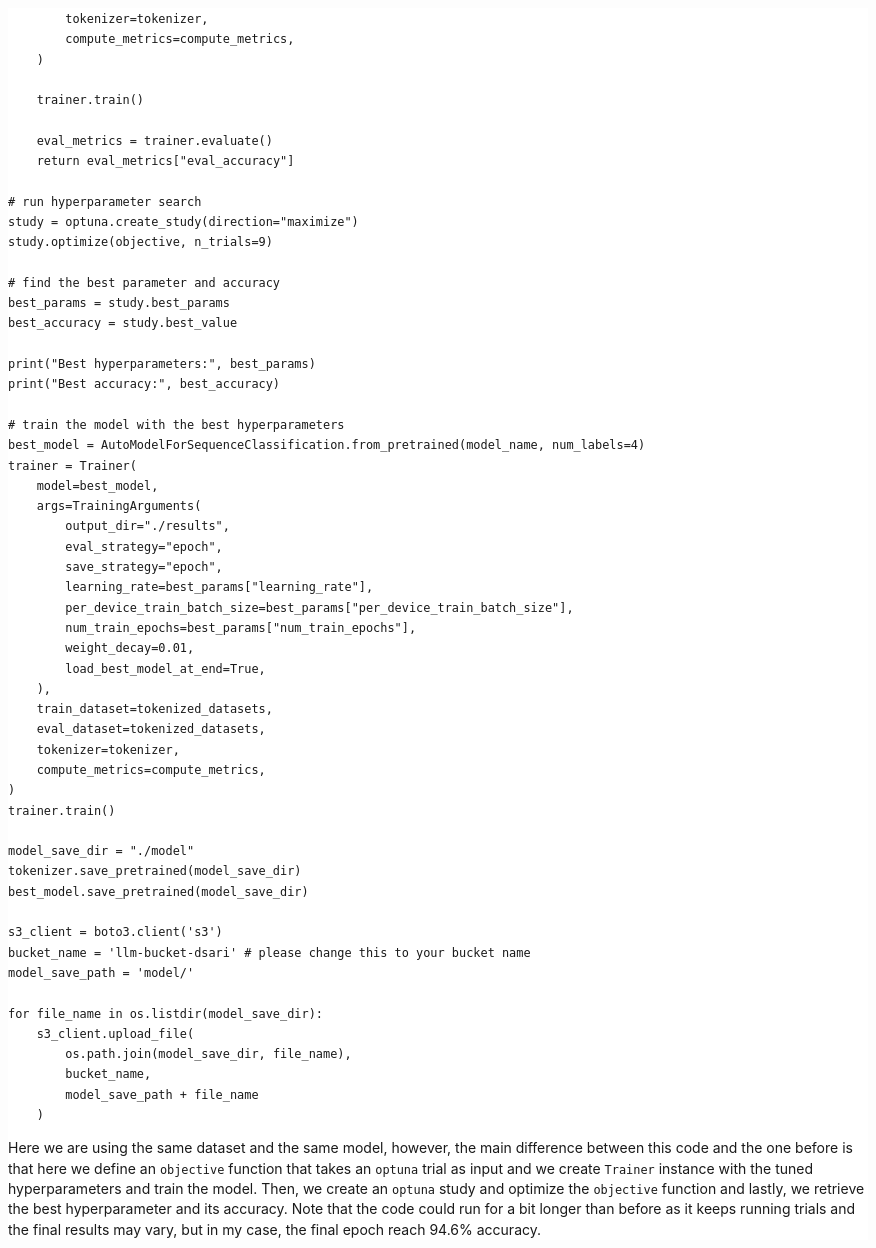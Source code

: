 ```
        tokenizer=tokenizer,
        compute_metrics=compute_metrics,
    )
    
    trainer.train()
    
    eval_metrics = trainer.evaluate()
    return eval_metrics["eval_accuracy"]

# run hyperparameter search
study = optuna.create_study(direction="maximize")
study.optimize(objective, n_trials=9)

# find the best parameter and accuracy
best_params = study.best_params
best_accuracy = study.best_value

print("Best hyperparameters:", best_params)
print("Best accuracy:", best_accuracy)

# train the model with the best hyperparameters
best_model = AutoModelForSequenceClassification.from_pretrained(model_name, num_labels=4)
trainer = Trainer(
    model=best_model,
    args=TrainingArguments(
        output_dir="./results",
        eval_strategy="epoch",
        save_strategy="epoch",
        learning_rate=best_params["learning_rate"],
        per_device_train_batch_size=best_params["per_device_train_batch_size"],
        num_train_epochs=best_params["num_train_epochs"],
        weight_decay=0.01,
        load_best_model_at_end=True,
    ),
    train_dataset=tokenized_datasets,
    eval_dataset=tokenized_datasets,
    tokenizer=tokenizer,
    compute_metrics=compute_metrics,
)
trainer.train()

model_save_dir = "./model"
tokenizer.save_pretrained(model_save_dir)
best_model.save_pretrained(model_save_dir)

s3_client = boto3.client('s3')
bucket_name = 'llm-bucket-dsari' # please change this to your bucket name
model_save_path = 'model/'

for file_name in os.listdir(model_save_dir):
    s3_client.upload_file(
        os.path.join(model_save_dir, file_name),
        bucket_name,
        model_save_path + file_name
    )
```
Here we are using the same dataset and the same model, however, the main difference between this code and the one before is that here we define an `objective` function that takes an `optuna` trial as input and we create `Trainer` instance with the tuned hyperparameters and train the model. Then, we create an `optuna` study and optimize the `objective` function and lastly, we retrieve the best hyperparameter and its accuracy. Note that the code could run for a bit longer than before as it keeps running trials and the final results may vary, but in my case, the final epoch reach 94.6% accuracy.
